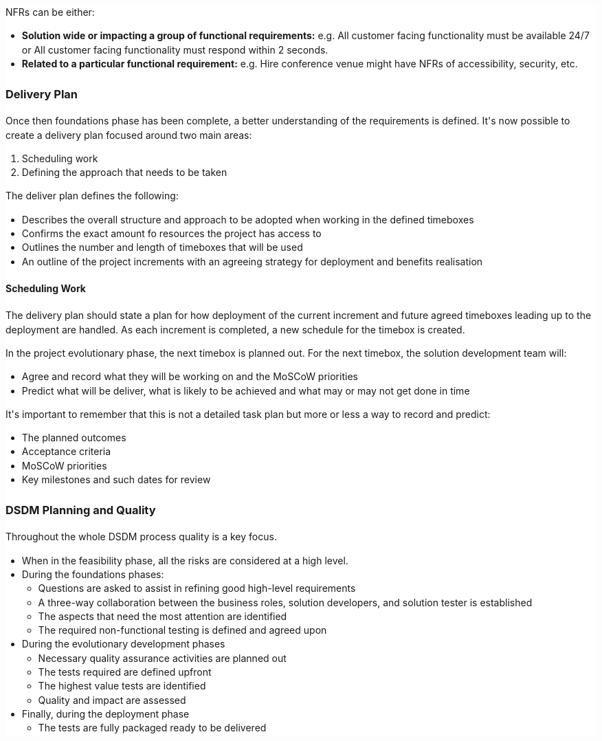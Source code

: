 NFRs can be either:
- **Solution wide or impacting a group of functional requirements:** e.g. All customer facing functionality must be available 24/7 or All customer facing functionality must respond within 2 seconds.
- **Related to a particular functional requirement:** e.g. Hire conference venue might have NFRs of accessibility, security, etc. 

### Delivery Plan
Once then foundations phase has been complete, a better understanding of the requirements is defined. It's now possible to create a delivery plan focused around two main areas:
1. Scheduling work
2. Defining the approach that needs to be taken

The deliver plan defines the following:
- Describes the overall structure and approach to be adopted when working in the defined timeboxes
- Confirms the exact amount fo resources the project has access to
- Outlines the number and length of timeboxes that will be used
- An outline of the project increments with an agreeing strategy for deployment and benefits realisation

#### Scheduling Work
The delivery plan should state a plan for how deployment of the current increment and future agreed timeboxes leading up to the deployment are handled. As each increment is completed, a new schedule for the timebox is created.

In the project evolutionary phase, the next timebox is planned out. For the next timebox, the solution development team will:
- Agree and record what they will be working on and the MoSCoW priorities
- Predict what will be deliver, what is likely to be achieved and what may or may not get done in time

It's important to remember that this is not a detailed task plan but more or less a way to record and predict:
- The planned outcomes
- Acceptance criteria
- MoSCoW priorities
- Key milestones and such dates for review

### DSDM Planning and Quality
Throughout the whole DSDM process quality is a key focus. 
- When in the feasibility phase, all the risks are considered at a high level. 
- During the foundations phases:
  - Questions are asked to assist in refining good high-level requirements
  - A three-way collaboration between the business roles, solution developers, and solution tester is established
  - The aspects that need the most attention are identified
  - The required non-functional testing is defined and agreed upon
- During the evolutionary development phases
  - Necessary quality assurance activities are planned out
  - The tests required are defined upfront
  - The highest value tests are identified
  - Quality and impact are assessed
- Finally, during the deployment phase
  - The tests are fully packaged ready to be delivered
